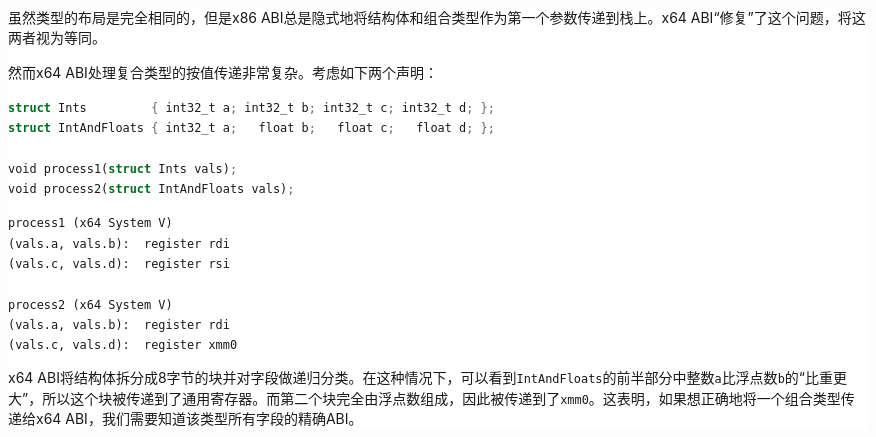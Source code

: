 虽然类型的布局是完全相同的，但是x86 ABI总是隐式地将结构体和组合类型作为第一个参数传递到栈上。x64 ABI“修复”了这个问题，将这两者视为等同。

然而x64 ABI处理复合类型的按值传递非常复杂。考虑如下两个声明：

```rust
struct Ints         { int32_t a; int32_t b; int32_t c; int32_t d; };
struct IntAndFloats { int32_t a;   float b;   float c;   float d; };

void process1(struct Ints vals);
void process2(struct IntAndFloats vals);
```

```
process1 (x64 System V)
(vals.a, vals.b):  register rdi
(vals.c, vals.d):  register rsi

process2 (x64 System V)
(vals.a, vals.b):  register rdi
(vals.c, vals.d):  register xmm0
```

x64 ABI将结构体拆分成8字节的块并对字段做递归分类。在这种情况下，可以看到`IntAndFloats`的前半部分中整数`a`比浮点数`b`的“比重更大”，所以这个块被传递到了通用寄存器。而第二个块完全由浮点数组成，因此被传递到了`xmm0`。这表明，如果想正确地将一个组合类型传递给x64 ABI，我们需要知道该类型所有字段的精确ABI。